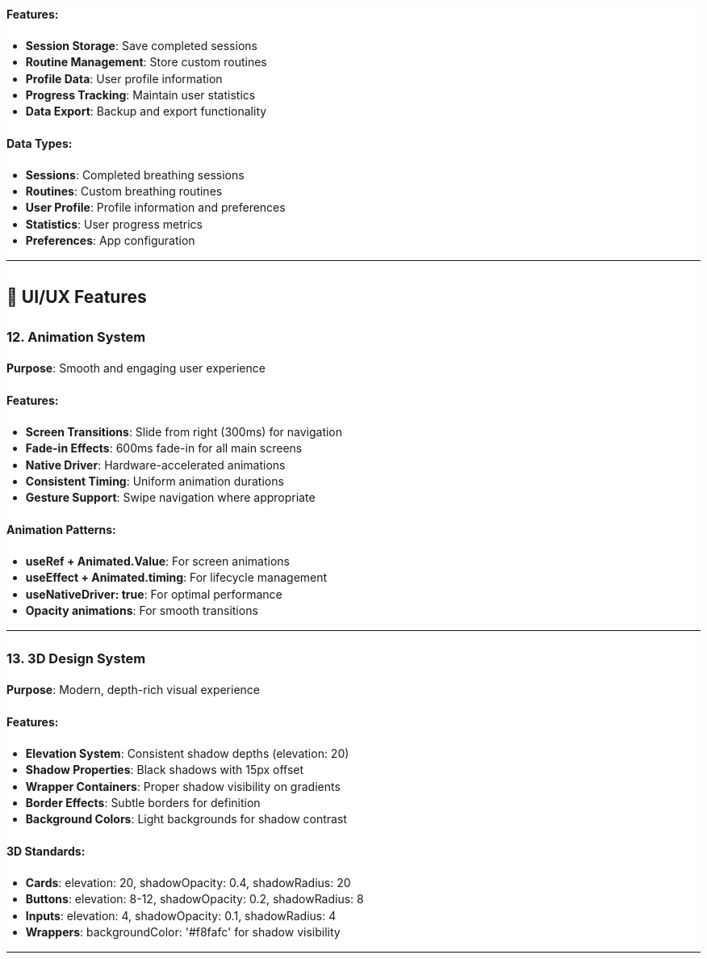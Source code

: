 #### Features:
- **Session Storage**: Save completed sessions
- **Routine Management**: Store custom routines
- **Profile Data**: User profile information
- **Progress Tracking**: Maintain user statistics
- **Data Export**: Backup and export functionality

#### Data Types:
- **Sessions**: Completed breathing sessions
- **Routines**: Custom breathing routines
- **User Profile**: Profile information and preferences
- **Statistics**: User progress metrics
- **Preferences**: App configuration

---

## 🎨 UI/UX Features

### 12. Animation System
**Purpose**: Smooth and engaging user experience

#### Features:
- **Screen Transitions**: Slide from right (300ms) for navigation
- **Fade-in Effects**: 600ms fade-in for all main screens
- **Native Driver**: Hardware-accelerated animations
- **Consistent Timing**: Uniform animation durations
- **Gesture Support**: Swipe navigation where appropriate

#### Animation Patterns:
- **useRef + Animated.Value**: For screen animations
- **useEffect + Animated.timing**: For lifecycle management
- **useNativeDriver: true**: For optimal performance
- **Opacity animations**: For smooth transitions

---

### 13. 3D Design System
**Purpose**: Modern, depth-rich visual experience

#### Features:
- **Elevation System**: Consistent shadow depths (elevation: 20)
- **Shadow Properties**: Black shadows with 15px offset
- **Wrapper Containers**: Proper shadow visibility on gradients
- **Border Effects**: Subtle borders for definition
- **Background Colors**: Light backgrounds for shadow contrast

#### 3D Standards:
- **Cards**: elevation: 20, shadowOpacity: 0.4, shadowRadius: 20
- **Buttons**: elevation: 8-12, shadowOpacity: 0.2, shadowRadius: 8
- **Inputs**: elevation: 4, shadowOpacity: 0.1, shadowRadius: 4
- **Wrappers**: backgroundColor: '#f8fafc' for shadow visibility

---